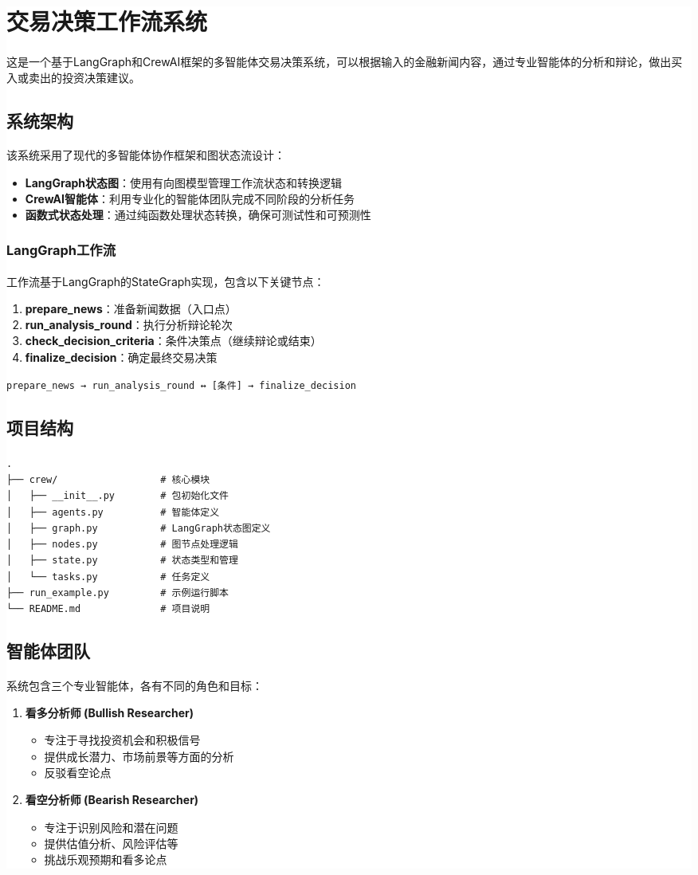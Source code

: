 # 交易决策工作流系统

这是一个基于LangGraph和CrewAI框架的多智能体交易决策系统，可以根据输入的金融新闻内容，通过专业智能体的分析和辩论，做出买入或卖出的投资决策建议。

## 系统架构

该系统采用了现代的多智能体协作框架和图状态流设计：

- **LangGraph状态图**：使用有向图模型管理工作流状态和转换逻辑
- **CrewAI智能体**：利用专业化的智能体团队完成不同阶段的分析任务
- **函数式状态处理**：通过纯函数处理状态转换，确保可测试性和可预测性

### LangGraph工作流

工作流基于LangGraph的StateGraph实现，包含以下关键节点：

1. **prepare_news**：准备新闻数据（入口点）
2. **run_analysis_round**：执行分析辩论轮次
3. **check_decision_criteria**：条件决策点（继续辩论或结束）
4. **finalize_decision**：确定最终交易决策

```
prepare_news → run_analysis_round ↔ [条件] → finalize_decision
```

## 项目结构

```
.
├── crew/                  # 核心模块
│   ├── __init__.py        # 包初始化文件
│   ├── agents.py          # 智能体定义
│   ├── graph.py           # LangGraph状态图定义
│   ├── nodes.py           # 图节点处理逻辑
│   ├── state.py           # 状态类型和管理
│   └── tasks.py           # 任务定义
├── run_example.py         # 示例运行脚本
└── README.md              # 项目说明
```

## 智能体团队

系统包含三个专业智能体，各有不同的角色和目标：

1. **看多分析师 (Bullish Researcher)**
   - 专注于寻找投资机会和积极信号
   - 提供成长潜力、市场前景等方面的分析
   - 反驳看空论点

2. **看空分析师 (Bearish Researcher)**
   - 专注于识别风险和潜在问题
   - 提供估值分析、风险评估等
   - 挑战乐观预期和看多论点
